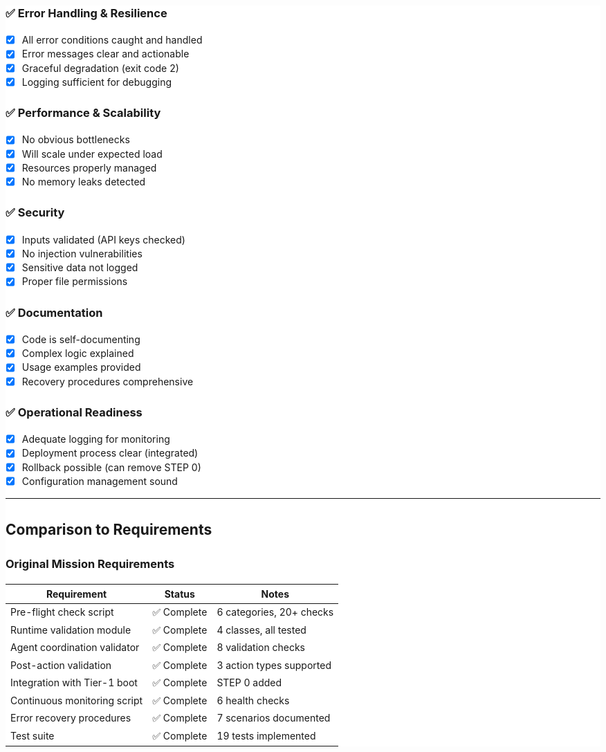 ### ✅ Error Handling & Resilience

- [x] All error conditions caught and handled
- [x] Error messages clear and actionable
- [x] Graceful degradation (exit code 2)
- [x] Logging sufficient for debugging

### ✅ Performance & Scalability

- [x] No obvious bottlenecks
- [x] Will scale under expected load
- [x] Resources properly managed
- [x] No memory leaks detected

### ✅ Security

- [x] Inputs validated (API keys checked)
- [x] No injection vulnerabilities
- [x] Sensitive data not logged
- [x] Proper file permissions

### ✅ Documentation

- [x] Code is self-documenting
- [x] Complex logic explained
- [x] Usage examples provided
- [x] Recovery procedures comprehensive

### ✅ Operational Readiness

- [x] Adequate logging for monitoring
- [x] Deployment process clear (integrated)
- [x] Rollback possible (can remove STEP 0)
- [x] Configuration management sound

---

## Comparison to Requirements

### Original Mission Requirements

| Requirement | Status | Notes |
|------------|--------|-------|
| Pre-flight check script | ✅ Complete | 6 categories, 20+ checks |
| Runtime validation module | ✅ Complete | 4 classes, all tested |
| Agent coordination validator | ✅ Complete | 8 validation checks |
| Post-action validation | ✅ Complete | 3 action types supported |
| Integration with Tier-1 boot | ✅ Complete | STEP 0 added |
| Continuous monitoring script | ✅ Complete | 6 health checks |
| Error recovery procedures | ✅ Complete | 7 scenarios documented |
| Test suite | ✅ Complete | 19 tests implemented |

